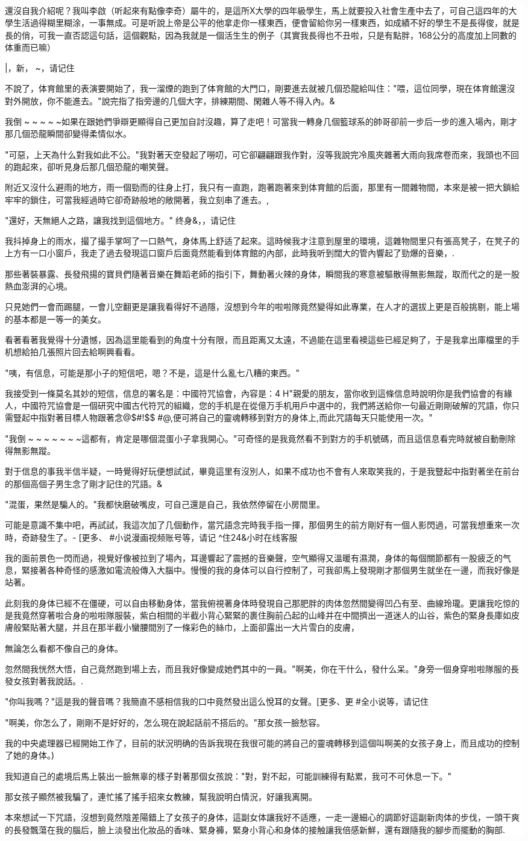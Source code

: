 還沒自我介紹呢？我叫李啟（听起來有點像李奇）屬牛的，是這所X大學的四年級學生，馬上就要投入社會生產中去了，可自己這四年的大學生活過得糊里糊涂，一事無成。可是听說上帝是公平的他拿走你一樣東西，便會留給你另一樣東西，如成績不好的學生不是長得俊，就是長的俏，可我一直否認這句話，這個觀點，因為我就是一個活生生的例子（其實我長得也不丑啦，只是有點胖，168公分的高度加上同數的体重而已嘛）

 |，新， ~，请记住

不說了，体育館里的表演要開始了，我一溜煙的跑到了体育館的大門口，剛要進去就被几個恐龍給叫住："喂，這位同學，現在体育館還沒對外開放，你不能進去。"說完指了指旁邊的几個大字，排練期間、閑雜人等不得入內。&

我倒 ~ ~ ~ ~ ~如果在跟她們爭辯更顯得自己更加自討沒趣，算了走吧！可當我一轉身几個籃球系的帥哥卻前一步后一步的進入場內，剛才那几個恐龍瞬間卻變得柔情似水。

"可惡，上天為什么對我如此不公。"我對著天空發起了嘮叨，可它卻翩翩跟我作對，沒等我說完冷風夾雜著大雨向我席卷而來，我頭也不回的跑起來，卻听見身后那几個恐龍的嘲笑聲。

附近又沒什么避雨的地方，雨一個勁而的往身上打，我只有一直跑，跑著跑著來到体育館的后面，那里有一間雜物間，本來是被一把大鎖給牢牢的鎖住，可當我經過時它卻奇跡般地的敞開著，我立刻串了進去。,

"還好，天無絕人之路，讓我找到這個地方。"
终身&，，请记住

我抖掉身上的雨水，撮了撮手掌呵了一口熱气，身体馬上舒适了起來。這時候我才注意到屋里的環境，這雜物間里只有張高凳子，在凳子的上方有一口小窗戶，我走了過去發現這口窗戶后面竟然能看到体育館的內部，此時我听到闊大的管內響起了勁爆的音樂，.

那些著裝暴露、長發飛揚的寶貝們隨著音樂在舞蹈老師的指引下，舞動著火辣的身体，瞬間我的寒意被驅散得無影無蹤，取而代之的是一股熱血澎湃的心境。

只見她們一會而踢腿，一會儿空翻更是讓我看得好不過隱，沒想到今年的啦啦隊竟然變得如此專業，在人才的選拔上更是百般挑剔，能上場的基本都是一等一的美女。

看著看著我覺得十分遺憾，因為這里能看到的角度十分有限，而且距离又太遠，不過能在這里看襖這些已經足夠了，于是我拿出庫檔里的手机想給拍几張照片回去給啊興看看。

"咦，有信息，可能是那小子的短信吧，嗯？不是，這是什么亂七八糟的東西。"

我接受到一條莫名其妙的短信，信息的署名是：中國符咒協會，內容是：4 H"親愛的朋友，當你收到這條信息時說明你是我們協會的有緣人，中國符咒協會是一個研究中國古代符咒的組織，您的手机是在從億万手机用戶中選中的，我們將送給你一句最近剛剛破解的咒語，你只需豎起中指對著目標人物跟著念@$#!$$ #@,便可將自己的靈魂轉移到對方的身体上,而此咒語每天只能使用一次。"

"我倒 ~ ~ ~ ~ ~ ~ ~這都有，肯定是哪個混蛋小子拿我開心。"可奇怪的是我竟然看不到對方的手机號碼，而且這信息看完時就被自動刪除得無影無蹤。

對于信息的事我半信半疑，一時覺得好玩便想試試，畢竟這里有沒別人，如果不成功也不會有人來取笑我的，于是我豎起中指對著坐在前台的那個高個子男生念了剛才記住的咒語。&

"混蛋，果然是騙人的。"我都快磨破嘴皮，可自己還是自己，我依然停留在小房間里。

可能是意識不集中吧，再試試，我這次加了几個動作，當咒語念完時我手指一揮，那個男生的前方剛好有一個人影閃過，可當我想重來一次時，奇跡發生了。-
[更多、 #小说漫画视频账号等，请记 ^住24&小时在线客服

我的面前景色一閃而過，視覺好像被拉到了場內，耳邊響起了震撼的音樂聲，空气顯得又溫暖有濕潤，身体的每個關節都有一股疲乏的气息，緊接著各种奇怪的感激如電流般傳入大腦中。慢慢的我的身体可以自行控制了，可我卻馬上發現剛才那個男生就坐在一邊，而我好像是站著。

此刻我的身体已經不在僵硬，可以自由移動身体，當我俯視著身体時發現自己那肥胖的肉体忽然間變得凹凸有至、曲線玲瓏。更讓我吃惊的是我竟然穿著啦合身的啦啦隊服裝，紫白相間的半截小背心緊緊的裹住胸前凸起的山峰并在中間擠出一道迷人的山谷，紫色的緊身長庫如皮膚般緊貼著大腿，并且在那半截小蠻腰間別了一條彩色的絲巾，上面卻露出一大片雪白的皮膚，

無論怎么看都不像自己的身体。

忽然間我恍然大悟，自己竟然跑到場上去，而且我好像變成她們其中的一員。"啊美，你在干什么，發什么呆。"身旁一個身穿啦啦隊服的長發女孩對著我說話。.

"你叫我嗎？"這是我的聲音嗎？我簡直不感相信我的口中竟然發出這么悅耳的女聲。[更多、更 #全小说等，请记住

"啊美，你怎么了，剛剛不是好好的，怎么現在說起話前不搭后的。"那女孩一臉愁容。

我的中央處理器已經開始工作了，目前的狀況明确的告訴我現在我很可能的將自己的靈魂轉移到這個叫啊美的女孩子身上，而且成功的控制了她的身体。)

我知道自己的處境后馬上裝出一臉無辜的樣子對著那個女孩說："對，對不起，可能訓練得有點累，我可不可休息一下。"

那女孩子顯然被我騙了，連忙搖了搖手招來女教練，幫我說明白情況，好讓我离開。

本來想試一下咒語，沒想到竟然陰差陽錯上了女孩子的身体，這副女体讓我好不适應，一走一邊細心的調節好這副新肉体的步伐，一頭干爽的長發飄蕩在我的腦后，臉上淡發出化妝品的香味、緊身褲，緊身小背心和身体的接触讓我倍感新鮮，還有跟隨我的腳步而擺動的胸部.

